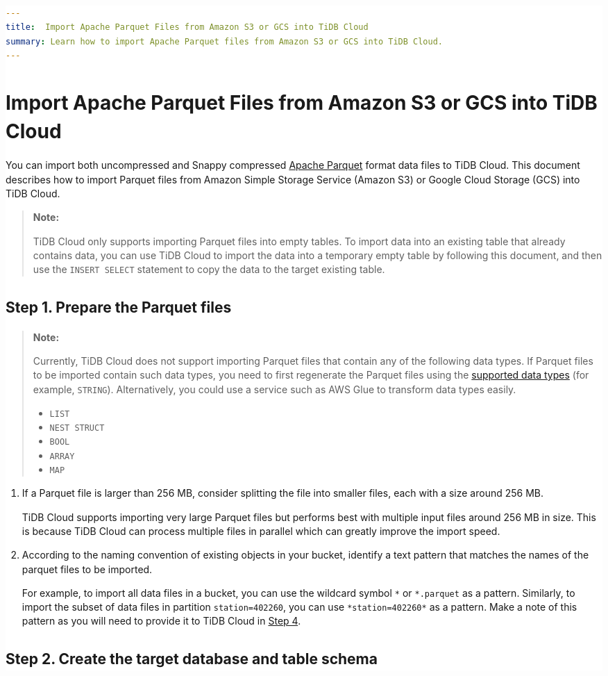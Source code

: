 ```yaml
---
title:  Import Apache Parquet Files from Amazon S3 or GCS into TiDB Cloud
summary: Learn how to import Apache Parquet files from Amazon S3 or GCS into TiDB Cloud.
---
```


# Import Apache Parquet Files from Amazon S3 or GCS into TiDB Cloud

You can import both uncompressed and Snappy compressed [Apache Parquet](https://parquet.apache.org/) format data files to TiDB Cloud. This document describes how to import Parquet files from Amazon Simple Storage Service (Amazon S3) or Google Cloud Storage (GCS) into TiDB Cloud.

> **Note:**
>
> TiDB Cloud only supports importing Parquet files into empty tables. To import data into an existing table that already contains data, you can use TiDB Cloud to import the data into a temporary empty table by following this document, and then use the `INSERT SELECT` statement to copy the data to the target existing table.

## Step 1. Prepare the Parquet files

> **Note:**
>
> Currently, TiDB Cloud does not support importing Parquet files that contain any of the following data types. If Parquet files to be imported contain such data types, you need to first regenerate the Parquet files using the [supported data types](#supported-data-types) (for example, `STRING`). Alternatively, you could use a service such as AWS Glue to transform data types easily.
>
> - `LIST`
> - `NEST STRUCT`
> - `BOOL`
> - `ARRAY`
> - `MAP`

1. If a Parquet file is larger than 256 MB, consider splitting the file into smaller files, each with a size around 256 MB.

    TiDB Cloud supports importing very large Parquet files but performs best with multiple input files around 256 MB in size. This is because TiDB Cloud can process multiple files in parallel which can greatly improve the import speed.

2. According to the naming convention of existing objects in your bucket, identify a text pattern that matches the names of the parquet files to be imported.

    For example, to import all data files in a bucket, you can use the wildcard symbol `*` or `*.parquet` as a pattern. Similarly, to import the subset of data files in partition `station=402260`, you can use `*station=402260*` as a pattern. Make a note of this pattern as you will need to provide it to TiDB Cloud in [Step 4](#step-4-import-parquet-files-to-tidb-cloud).

## Step 2. Create the target database and table schema

